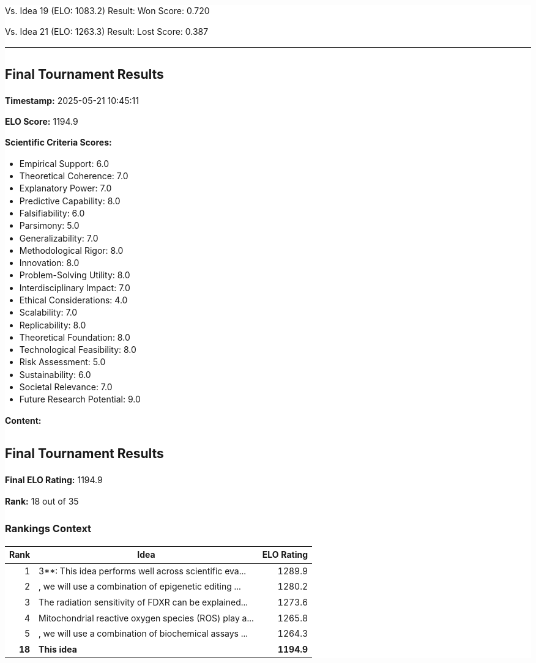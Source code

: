 Vs. Idea 19 (ELO: 1083.2)
Result: Won
Score: 0.720

Vs. Idea 21 (ELO: 1263.3)
Result: Lost
Score: 0.387


---

## Final Tournament Results

**Timestamp:** 2025-05-21 10:45:11

**ELO Score:** 1194.9

**Scientific Criteria Scores:**

- Empirical Support: 6.0
- Theoretical Coherence: 7.0
- Explanatory Power: 7.0
- Predictive Capability: 8.0
- Falsifiability: 6.0
- Parsimony: 5.0
- Generalizability: 7.0
- Methodological Rigor: 8.0
- Innovation: 8.0
- Problem-Solving Utility: 8.0
- Interdisciplinary Impact: 7.0
- Ethical Considerations: 4.0
- Scalability: 7.0
- Replicability: 8.0
- Theoretical Foundation: 8.0
- Technological Feasibility: 8.0
- Risk Assessment: 5.0
- Sustainability: 6.0
- Societal Relevance: 7.0
- Future Research Potential: 9.0

**Content:**

## Final Tournament Results

**Final ELO Rating:** 1194.9

**Rank:** 18 out of 35

### Rankings Context

| Rank | Idea | ELO Rating |
|---:|---|---:|
| 1 | 3**: This idea performs well across scientific eva... | 1289.9 |
| 2 | , we will use a combination of epigenetic editing ... | 1280.2 |
| 3 | The radiation sensitivity of FDXR can be explained... | 1273.6 |
| 4 | Mitochondrial reactive oxygen species (ROS) play a... | 1265.8 |
| 5 | , we will use a combination of biochemical assays ... | 1264.3 |
| **18** | **This idea** | **1194.9** |
